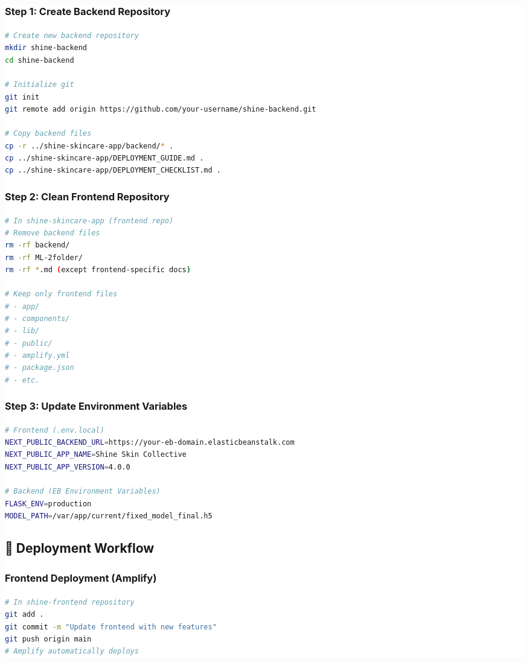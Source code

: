 ### **Step 1: Create Backend Repository**
```bash
# Create new backend repository
mkdir shine-backend
cd shine-backend

# Initialize git
git init
git remote add origin https://github.com/your-username/shine-backend.git

# Copy backend files
cp -r ../shine-skincare-app/backend/* .
cp ../shine-skincare-app/DEPLOYMENT_GUIDE.md .
cp ../shine-skincare-app/DEPLOYMENT_CHECKLIST.md .
```

### **Step 2: Clean Frontend Repository**
```bash
# In shine-skincare-app (frontend repo)
# Remove backend files
rm -rf backend/
rm -rf ML-2folder/
rm -rf *.md (except frontend-specific docs)

# Keep only frontend files
# - app/
# - components/
# - lib/
# - public/
# - amplify.yml
# - package.json
# - etc.
```

### **Step 3: Update Environment Variables**
```bash
# Frontend (.env.local)
NEXT_PUBLIC_BACKEND_URL=https://your-eb-domain.elasticbeanstalk.com
NEXT_PUBLIC_APP_NAME=Shine Skin Collective
NEXT_PUBLIC_APP_VERSION=4.0.0

# Backend (EB Environment Variables)
FLASK_ENV=production
MODEL_PATH=/var/app/current/fixed_model_final.h5
```

## 🔄 Deployment Workflow

### **Frontend Deployment (Amplify)**
```bash
# In shine-frontend repository
git add .
git commit -m "Update frontend with new features"
git push origin main
# Amplify automatically deploys
```
